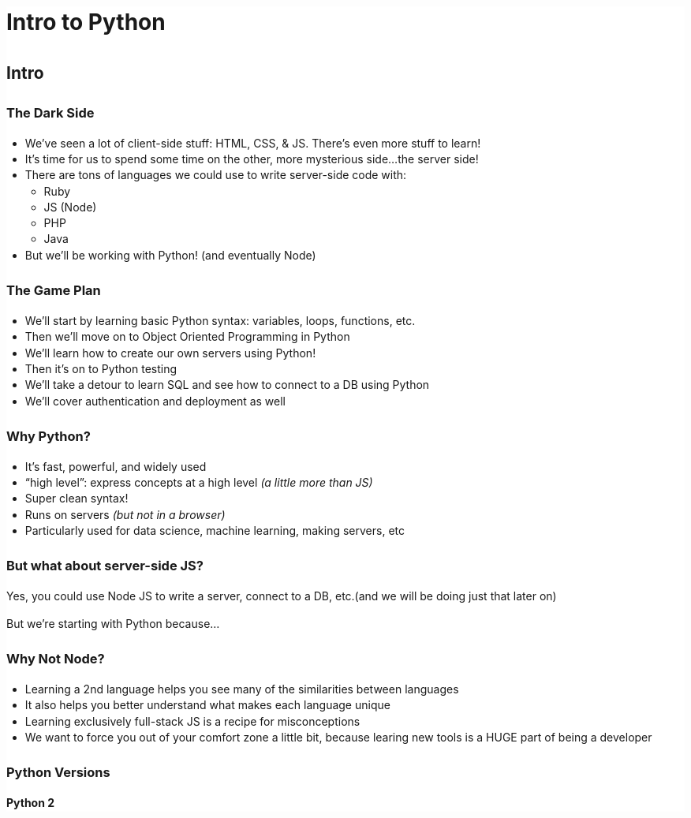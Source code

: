 # Intro to Python

## Intro

### The Dark Side

- We’ve seen a lot of client-side stuff: HTML, CSS, & JS. There’s even more stuff to learn!
- It’s time for us to spend some time on the other, more mysterious side…the server side!
- There are tons of languages we could use to write server-side code with:
  - Ruby
  - JS (Node)
  - PHP
  - Java
- But we’ll be working with Python! (and eventually Node)

### The Game Plan

- We’ll start by learning basic Python syntax: variables, loops, functions, etc.
- Then we’ll move on to Object Oriented Programming in Python
- We’ll learn how to create our own servers using Python!
- Then it’s on to Python testing
- We’ll take a detour to learn SQL and see how to connect to a DB using Python
- We’ll cover authentication and deployment as well

### Why Python?

- It’s fast, powerful, and widely used
- “high level”: express concepts at a high level *(a little more than JS)*
- Super clean syntax!
- Runs on servers *(but not in a browser)*
- Particularly used for data science, machine learning, making servers, etc

### **But what about server-side JS?**

Yes, you could use Node JS to write a server, connect to a DB, etc.(and we will be doing just that later on)

But we’re starting with Python because…

### **Why Not Node?**

- Learning a 2nd language helps you see many of the similarities between languages
- It also helps you better understand what makes each language unique
- Learning exclusively full-stack JS is a recipe for misconceptions
- We want to force you out of your comfort zone a little bit, because learing new tools is a HUGE part of being a developer

### **Python Versions**

**Python 2**
